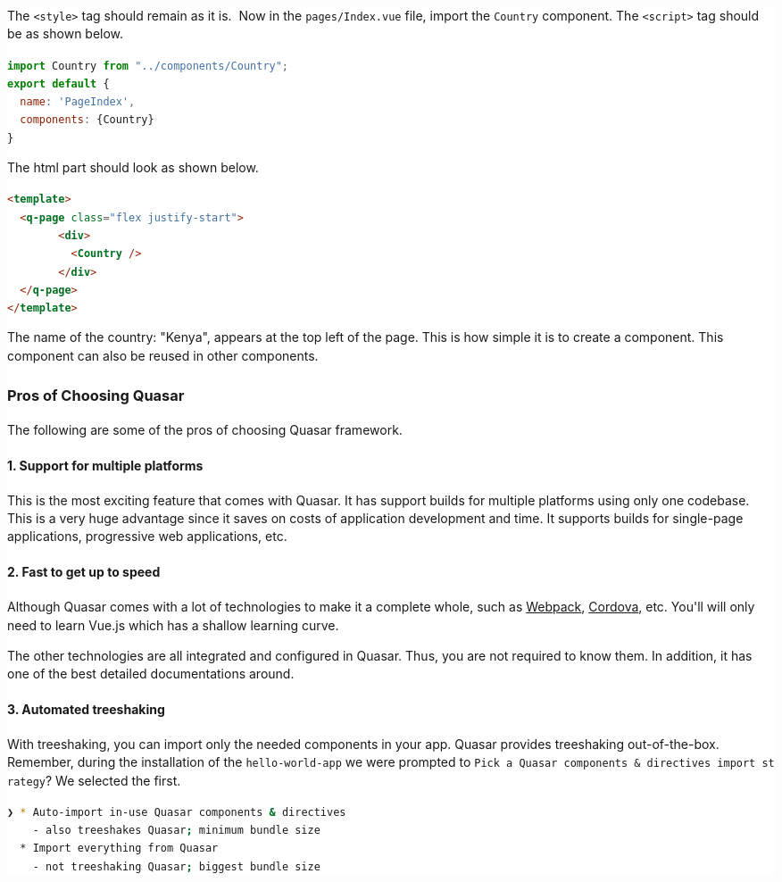 The `<style>` tag should remain as it is.
​
Now in the `pages/Index.vue` file, import the `Country` component. The `<script>` tag should be as shown below.
​
```javascript
import Country from "../components/Country";
export default {
  name: 'PageIndex',
  components: {Country}
}
```

The html part should look as shown below.
​
```html
<template>
  <q-page class="flex justify-start">
        <div>
          <Country />
        </div>
  </q-page>
</template>
```

The name of the country: "Kenya", appears at the top left of the page. This is how simple it is to create a component. This component can also be reused in other components.
​
### Pros of Choosing Quasar
The following are some of the pros of choosing Quasar framework.
​
#### 1. Support for multiple platforms
This is the most exciting feature that comes with Quasar. It has support builds for multiple platforms using only one codebase.
​
This is a very huge advantage since it saves on costs of application development and time. It supports builds for single-page applications, progressive web applications, etc.
​
#### 2. Fast to get up to speed
Although Quasar comes with a lot of technologies to make it a complete whole, such as [Webpack](https://webpack.js.org/), [Cordova](https://cordova.apache.org/), etc. You'll will only need to learn Vue.js which has a shallow learning curve. 

The other technologies are all integrated and configured in Quasar. Thus, you are not required to know them. In addition, it has one of the best detailed documentations around.
​
#### 3. Automated treeshaking​
With treeshaking, you can import only the needed components in your app. Quasar provides treeshaking out-of-the-box. Remember, during the installation of the `hello-world-app` we were prompted to `Pick a Quasar components & directives import strategy`? We selected the first.
​
```bash
❯ * Auto-import in-use Quasar components & directives
    - also treeshakes Quasar; minimum bundle size
  * Import everything from Quasar
    - not treeshaking Quasar; biggest bundle size    
```

